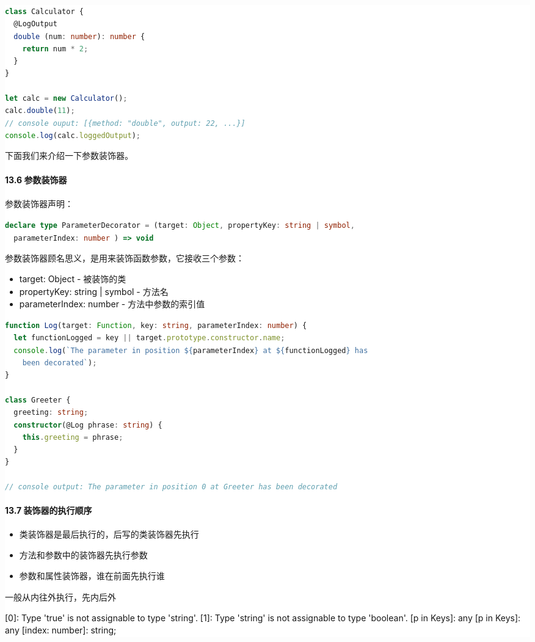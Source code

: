 ```typescript
class Calculator {
  @LogOutput
  double (num: number): number {
    return num * 2;
  }
}

let calc = new Calculator();
calc.double(11);
// console ouput: [{method: "double", output: 22, ...}]
console.log(calc.loggedOutput); 
```

下面我们来介绍一下参数装饰器。

#### 13.6 参数装饰器

参数装饰器声明：

```typescript
declare type ParameterDecorator = (target: Object, propertyKey: string | symbol, 
  parameterIndex: number ) => void
```

参数装饰器顾名思义，是用来装饰函数参数，它接收三个参数：

- target: Object - 被装饰的类
- propertyKey: string | symbol - 方法名
- parameterIndex: number - 方法中参数的索引值

```typescript
function Log(target: Function, key: string, parameterIndex: number) {
  let functionLogged = key || target.prototype.constructor.name;
  console.log(`The parameter in position ${parameterIndex} at ${functionLogged} has
	been decorated`);
}

class Greeter {
  greeting: string;
  constructor(@Log phrase: string) {
	this.greeting = phrase; 
  }
}

// console output: The parameter in position 0 at Greeter has been decorated
```

#### 13.7 装饰器的执行顺序

- 类装饰器是最后执行的，后写的类装饰器先执行

- 方法和参数中的装饰器先执行参数

- 参数和属性装饰器，谁在前面先执行谁

一般从内往外执行，先内后外


[0]: Type 'true' is not assignable to type 'string'.
[1]: Type 'string' is not assignable to type 'boolean'.
  [p in Keys]: any
  [p in Keys]: any
  [index: number]: string;